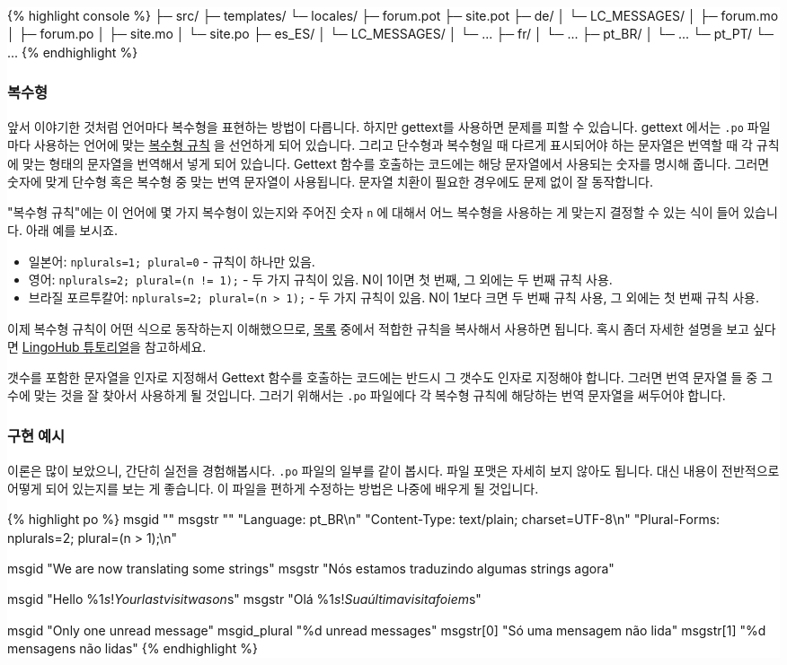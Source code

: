 {% highlight console %}
<project root>
 ├─ src/
 ├─ templates/
 └─ locales/
    ├─ forum.pot
    ├─ site.pot
    ├─ de/
    │  └─ LC_MESSAGES/
    │     ├─ forum.mo
    │     ├─ forum.po
    │     ├─ site.mo
    │     └─ site.po
    ├─ es_ES/
    │  └─ LC_MESSAGES/
    │     └─ ...
    ├─ fr/
    │  └─ ...
    ├─ pt_BR/
    │  └─ ...
    └─ pt_PT/
       └─ ...
{% endhighlight %}

### 복수형
앞서 이야기한 것처럼 언어마다 복수형을 표현하는 방법이 다릅니다. 하지만 gettext를 사용하면 문제를 피할 수 있습니다.
gettext 에서는 `.po` 파일마다 사용하는 언어에 맞는 [복수형 규칙][plural] 을 선언하게 되어 있습니다.
그리고 단수형과 복수형일 때 다르게 표시되어야 하는 문자열은 번역할 때 각 규칙에 맞는 형태의 문자열을 번역해서 넣게 되어 있습니다.
Gettext 함수를 호출하는 코드에는 해당 문자열에서 사용되는 숫자를 명시해 줍니다. 그러면 숫자에 맞게 단수형 혹은 복수형 중 맞는 번역 문자열이 사용됩니다.
문자열 치환이 필요한 경우에도 문제 없이 잘 동작합니다. 

"복수형 규칙"에는 이 언어에 몇 가지 복수형이 있는지와 주어진 숫자 `n` 에 대해서 어느 복수형을 사용하는 게 맞는지 결정할 수 있는 식이 들어 있습니다.
아래 예를 보시죠.

- 일본어: `nplurals=1; plural=0` - 규칙이 하나만 있음.
- 영어: `nplurals=2; plural=(n != 1);` - 두 가지 규칙이 있음. N이 1이면 첫 번째, 그 외에는 두 번째 규칙 사용.
- 브라질 포르투칼어: `nplurals=2; plural=(n > 1);` - 두 가지 규칙이 있음. N이 1보다 크면 두 번째 규칙 사용, 그 외에는 첫 번째 규칙 사용.

이제 복수형 규칙이 어떤 식으로 동작하는지 이해했으므로, [목록][plural] 중에서 적합한 규칙을 복사해서 사용하면 됩니다.
혹시 좀더 자세한 설명을 보고 싶다면 [LingoHub 튜토리얼][lingohub_plurals]을 참고하세요.

갯수를 포함한 문자열을 인자로 지정해서 Gettext 함수를 호출하는 코드에는 반드시
그 갯수도 인자로 지정해야 합니다. 그러면 번역 문자열 들 중 그 수에 맞는 것을 잘 찾아서 사용하게 될 것입니다.
그러기 위해서는 `.po` 파일에다 각 복수형 규칙에 해당하는 번역 문자열을 써두어야 합니다.

### 구현 예시
이론은 많이 보았으니, 간단히 실전을 경험해봅시다. `.po` 파일의 일부를 같이 봅시다. 파일 포맷은 자세히 보지 않아도 됩니다.
대신 내용이 전반적으로 어떻게 되어 있는지를 보는 게 좋습니다. 이 파일을 편하게 수정하는 방법은 나중에 배우게 될 것입니다.

{% highlight po %}
msgid ""
msgstr ""
"Language: pt_BR\n"
"Content-Type: text/plain; charset=UTF-8\n"
"Plural-Forms: nplurals=2; plural=(n > 1);\n"

msgid "We are now translating some strings"
msgstr "Nós estamos traduzindo algumas strings agora"

msgid "Hello %1$s! Your last visit was on %2$s"
msgstr "Olá %1$s! Sua última visita foi em %2$s"

msgid "Only one unread message"
msgid_plural "%d unread messages"
msgstr[0] "Só uma mensagem não lida"
msgstr[1] "%d mensagens não lidas"
{% endhighlight %}

[Poedit]: https://poedit.net
[poedit_download]: https://poedit.net/download
[lingohub]: https://lingohub.com/blog/2013/07/php-internationalization-with-gettext-tutorial/
[lingohub_plurals]: https://lingohub.com/blog/2013/07/php-internationalization-with-gettext-tutorial/#Plurals
[plural]: http://docs.translatehouse.org/projects/localization-guide/en/latest/l10n/pluralforms.html
[gettext]: https://en.wikipedia.org/wiki/Gettext
[manual]: https://www.gnu.org/software/gettext/manual/gettext.html
[639-1]: https://en.wikipedia.org/wiki/List_of_ISO_639-1_codes
[3166-1]: https://en.wikipedia.org/wiki/ISO_3166-1_alpha-2
[rare]: https://www.gnu.org/software/gettext/manual/gettext.html#Rare-Language-Codes
[func_format]: https://www.gnu.org/software/gettext/manual/gettext.html#Language-specific-options
[aura-intl]: https://github.com/auraphp/Aura.Intl
[oscarotero]: https://github.com/oscarotero/Gettext
[symfony]: https://symfony.com/components/Translation
[laminas]: https://docs.laminas.dev/laminas-i18n/
[laravel]: https://laravel.com/docs/master/localization
[yii]: https://www.yiiframework.com/doc/guide/2.0/en/tutorial-i18n
[intl]: https://secure.php.net/manual/intro.intl.php
[ICU project]: https://icu.unicode.org/
[symfony-keys]: https://symfony.com/doc/current/translation.html#using-real-or-keyword-messages
[sprintf]: https://secure.php.net/manual/function.sprintf.php
[func]: https://secure.php.net/manual/function.gettext.php
[n_func]: https://secure.php.net/manual/function.ngettext.php
[d_func]: https://secure.php.net/manual/function.dgettext.php
[dn_func]: https://secure.php.net/manual/function.dngettext.php